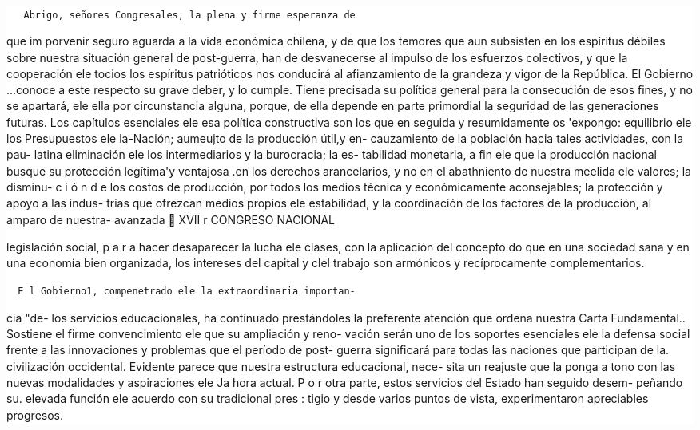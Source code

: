 

       Abrigo, señores Congresales, la plena y firme esperanza de
que im porvenir seguro aguarda a la vida económica chilena, y de
que los temores que aun subsisten en los espíritus débiles sobre
nuestra situación general de post-guerra, han de desvanecerse
al impulso de los esfuerzos colectivos, y que la cooperación ele
tocios los espíritus patrióticos nos conducirá al afianzamiento de
la grandeza y vigor de la República.
       El Gobierno ...conoce a este respecto su grave deber, y lo
cumple. Tiene precisada su política general para la consecución
de esos fines, y no se apartará, ele ella por circunstancia alguna,
porque, de ella depende en parte primordial la seguridad de las
generaciones futuras.
       Los capítulos esenciales ele esa política constructiva son los
que en seguida y resumidamente os 'expongo: equilibrio ele los
Presupuestos ele la-Nación; aumeujto de la producción útil,y en-
cauzamiento de la población hacia tales actividades, con la pau-
latina eliminación ele los intermediarios y la burocracia; la es-
tabilidad monetaria, a fin ele que la producción nacional busque
su protección legítima'y ventajosa .en los derechos arancelarios,
y no en el abathniento de nuestra meelida ele valores; la disminu-
c i ó n d e los costos de producción, por todos los medios técnica y
económicamente aconsejables; la protección y apoyo a las indus-
trias que ofrezcan medios propios ele estabilidad, y la coordinación
de los factores de la producción, al amparo de nuestra- avanzada
 XVII r
                                                   CONGRESO   NACIONAL



legislación social, p a r a hacer desaparecer la lucha ele clases, con
la aplicación del concepto do que en una sociedad sana y en una
economía bien organizada, los intereses del capital y clel trabajo
son armónicos y recíprocamente complementarios.




      E l Gobierno1, compenetrado ele la extraordinaria importan-
cia "de- los servicios educacionales, ha continuado prestándoles la
preferente atención que ordena nuestra Carta Fundamental..
Sostiene el firme convencimiento ele que su ampliación y reno-
vación serán uno de los soportes esenciales ele la defensa social
frente a las innovaciones y problemas que el período de post-
guerra significará para todas las naciones que participan de la.
civilización occidental.
      Evidente parece que nuestra estructura educacional, nece-
sita un reajuste que la ponga a tono con las nuevas modalidades
y aspiraciones ele Ja hora actual.
      P o r otra parte, estos servicios del Estado han seguido desem-
peñando su. elevada función ele acuerdo con su tradicional pres :
tigio y desde varios puntos de vista, experimentaron apreciables
progresos.

